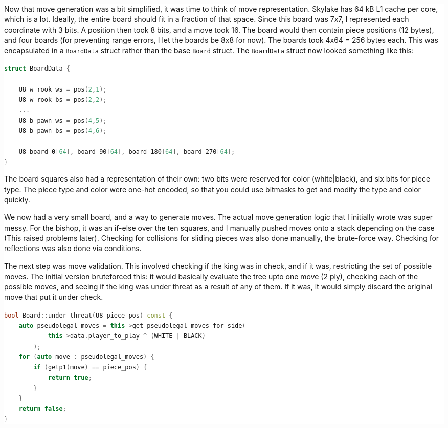 Now that move generation was a bit simplified, it was time to think of move 
representation. Skylake has 64 kB L1 cache per core, which is a lot. Ideally,
the entire board should fit in a fraction of that space. Since this board was 
7x7, I represented each coordinate with 3 bits. A position then took 8 bits,
and a move took 16. The board would then contain piece positions (12 bytes),
and four boards (for preventing range errors, I let the boards be 8x8 for now).
The boards took 4x64 = 256 bytes each. This was encapsulated in a `BoardData` 
struct rather than the base `Board` struct. The `BoardData` struct now looked 
something like this:

```c++
struct BoardData {

    U8 w_rook_ws = pos(2,1);
    U8 w_rook_bs = pos(2,2);
    ...
    U8 b_pawn_ws = pos(4,5);
    U8 b_pawn_bs = pos(4,6);

    U8 board_0[64], board_90[64], board_180[64], board_270[64];
}
```

The board squares also had a representation of their own: two bits were reserved 
for color (white|black), and six bits for piece type. The piece type and color 
were one-hot encoded, so that you could use bitmasks to get and modify the type
and color quickly.

We now had a very small board, and a way to generate moves. The actual move 
generation logic that I initially wrote was super messy. For the bishop, it 
was an if-else over the ten squares, and I manually pushed moves onto a stack
depending on the case (This raised problems later). Checking for collisions 
for sliding pieces was also done manually, the brute-force way. Checking for 
reflections was also done via conditions. 

The next step was move validation. This involved checking if the king was in 
check, and if it was, restricting the set of possible moves. The initial 
version bruteforced this: it would basically evaluate the tree upto one move 
(2 ply), checking each of the possible moves, and seeing if the king was under 
threat as a result of any of them. If it was, it would simply discard the 
original move that put it under check.

```c++
bool Board::under_threat(U8 piece_pos) const {
    auto pseudolegal_moves = this->get_pseudolegal_moves_for_side(
            this->data.player_to_play ^ (WHITE | BLACK)
        );
    for (auto move : pseudolegal_moves) {
        if (getp1(move) == piece_pos) {
            return true;
        }
    }
    return false;
}
```


[1]: https://mi-g.github.io/jocly/examples/browser/control.html?game=rollerball-chess
[2]: https://chessboardjs.com/
[3]: https://www.chessprogramming.org/UCI
[4]: https://aniruddhadeb.com/articles/2022/seven-days-of-creation/
[5]: https://github.com/Aniruddha-Deb/rollerball-v2
[6]: https://www.cse.iitd.ac.in/~mausam/courses/col333/autumn2023/A2/A2.pdf
[7]: https://www.cse.iitd.ac.in/~mausam/courses/col333/autumn2023/A5/A5.pdf